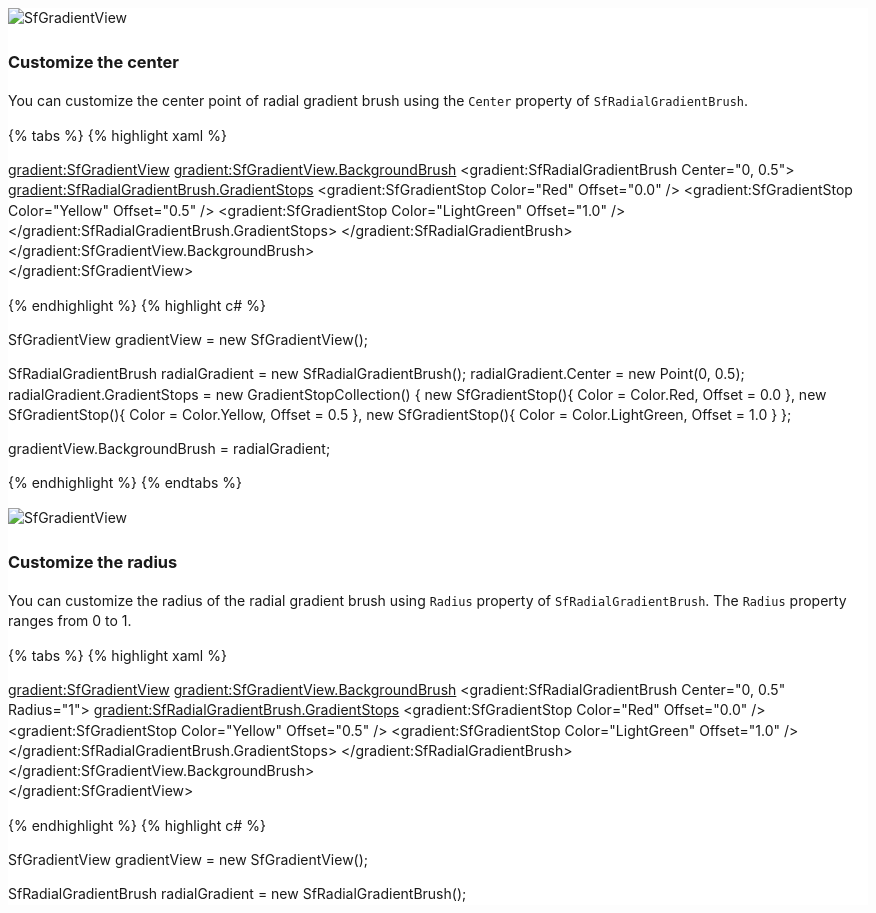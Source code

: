 ![SfGradientView](images/RadialGradient.jpg)

### Customize the center

You can customize the center point of radial gradient brush using the `Center` property of `SfRadialGradientBrush`.

{% tabs %}
{% highlight xaml %}

<gradient:SfGradientView>
    <gradient:SfGradientView.BackgroundBrush>
        <gradient:SfRadialGradientBrush Center="0, 0.5">
            <gradient:SfRadialGradientBrush.GradientStops>
                <gradient:SfGradientStop Color="Red" Offset="0.0" />
                <gradient:SfGradientStop Color="Yellow" Offset="0.5" />
                <gradient:SfGradientStop Color="LightGreen" Offset="1.0" />   
            </gradient:SfRadialGradientBrush.GradientStops>
        </gradient:SfRadialGradientBrush>
    </gradient:SfGradientView.BackgroundBrush>                
</gradient:SfGradientView>

{% endhighlight %}
{% highlight c# %}

SfGradientView gradientView = new SfGradientView();

SfRadialGradientBrush radialGradient = new SfRadialGradientBrush();
radialGradient.Center = new Point(0, 0.5);
radialGradient.GradientStops = new GradientStopCollection()
{
    new SfGradientStop(){ Color = Color.Red, Offset = 0.0 },
    new SfGradientStop(){ Color = Color.Yellow, Offset = 0.5 },
    new SfGradientStop(){ Color = Color.LightGreen, Offset = 1.0 }
};

gradientView.BackgroundBrush = radialGradient;

{% endhighlight %}
{% endtabs %}

![SfGradientView](images/Custom_Center.jpg)

### Customize the radius

You can customize the radius of the radial gradient brush using `Radius` property of `SfRadialGradientBrush`. The `Radius` property ranges from 0 to 1.

{% tabs %}
{% highlight xaml %}

<gradient:SfGradientView>
    <gradient:SfGradientView.BackgroundBrush>
        <gradient:SfRadialGradientBrush Center="0, 0.5" Radius="1">
            <gradient:SfRadialGradientBrush.GradientStops>
                <gradient:SfGradientStop Color="Red" Offset="0.0" />
                <gradient:SfGradientStop Color="Yellow" Offset="0.5" />
                <gradient:SfGradientStop Color="LightGreen" Offset="1.0" />    
            </gradient:SfRadialGradientBrush.GradientStops>
        </gradient:SfRadialGradientBrush>
    </gradient:SfGradientView.BackgroundBrush>                
</gradient:SfGradientView>

{% endhighlight %}
{% highlight c# %}

SfGradientView gradientView = new SfGradientView();

SfRadialGradientBrush radialGradient = new SfRadialGradientBrush();